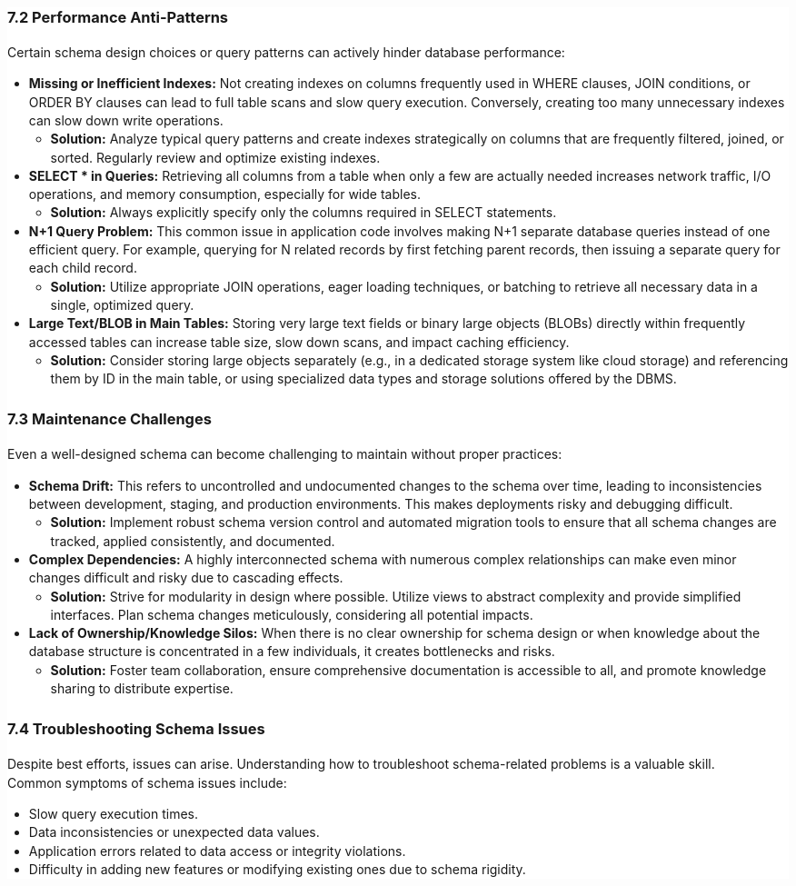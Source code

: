 ### **7.2 Performance Anti-Patterns**

Certain schema design choices or query patterns can actively hinder database performance:

- **Missing or Inefficient Indexes:** Not creating indexes on columns frequently used in WHERE clauses, JOIN conditions, or ORDER BY clauses can lead to full table scans and slow query execution. Conversely, creating too many unnecessary indexes can slow down write operations.
  - **Solution:** Analyze typical query patterns and create indexes strategically on columns that are frequently filtered, joined, or sorted. Regularly review and optimize existing indexes.
- **SELECT \* in Queries:** Retrieving all columns from a table when only a few are actually needed increases network traffic, I/O operations, and memory consumption, especially for wide tables.
  - **Solution:** Always explicitly specify only the columns required in SELECT statements.
- **N+1 Query Problem:** This common issue in application code involves making N+1 separate database queries instead of one efficient query. For example, querying for N related records by first fetching parent records, then issuing a separate query for each child record.
  - **Solution:** Utilize appropriate JOIN operations, eager loading techniques, or batching to retrieve all necessary data in a single, optimized query.
- **Large Text/BLOB in Main Tables:** Storing very large text fields or binary large objects (BLOBs) directly within frequently accessed tables can increase table size, slow down scans, and impact caching efficiency.
  - **Solution:** Consider storing large objects separately (e.g., in a dedicated storage system like cloud storage) and referencing them by ID in the main table, or using specialized data types and storage solutions offered by the DBMS.

### **7.3 Maintenance Challenges**

Even a well-designed schema can become challenging to maintain without proper practices:

- **Schema Drift:** This refers to uncontrolled and undocumented changes to the schema over time, leading to inconsistencies between development, staging, and production environments. This makes deployments risky and debugging difficult.
  - **Solution:** Implement robust schema version control and automated migration tools to ensure that all schema changes are tracked, applied consistently, and documented.
- **Complex Dependencies:** A highly interconnected schema with numerous complex relationships can make even minor changes difficult and risky due to cascading effects.
  - **Solution:** Strive for modularity in design where possible. Utilize views to abstract complexity and provide simplified interfaces. Plan schema changes meticulously, considering all potential impacts.
- **Lack of Ownership/Knowledge Silos:** When there is no clear ownership for schema design or when knowledge about the database structure is concentrated in a few individuals, it creates bottlenecks and risks.
  - **Solution:** Foster team collaboration, ensure comprehensive documentation is accessible to all, and promote knowledge sharing to distribute expertise.

### **7.4 Troubleshooting Schema Issues**

Despite best efforts, issues can arise. Understanding how to troubleshoot schema-related problems is a valuable skill.  
Common symptoms of schema issues include:

- Slow query execution times.
- Data inconsistencies or unexpected data values.
- Application errors related to data access or integrity violations.
- Difficulty in adding new features or modifying existing ones due to schema rigidity.
